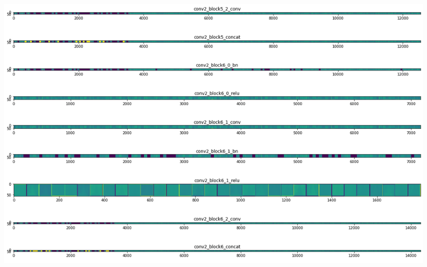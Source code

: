 

![png](output_19_41.png)



![png](output_19_42.png)



![png](output_19_43.png)



![png](output_19_44.png)



![png](output_19_45.png)



![png](output_19_46.png)



![png](output_19_47.png)



![png](output_19_48.png)



![png](output_19_49.png)


